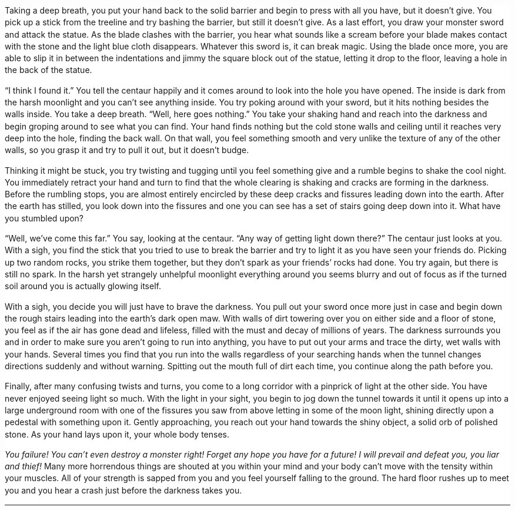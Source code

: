 Taking a deep breath, you put your hand back to the solid barrier and begin to press with all you have, but it doesn’t give. You pick up a stick from the treeline and try bashing the barrier, but still it doesn’t give. As a last effort, you draw your monster sword and attack the statue. As the blade clashes with the barrier, you hear what sounds like a scream before your blade makes contact with the stone and the light blue cloth disappears. Whatever this sword is, it can break magic. Using the blade once more, you are able to slip it in between the indentations and jimmy the square block out of the statue, letting it drop to the floor, leaving a hole in the back of the statue. 

“I think I found it.” You tell the centaur happily and it comes around to look into the hole you have opened. The inside is dark from the harsh moonlight and you can’t see anything inside. You try poking around with your sword, but it hits nothing besides the walls inside. You take a deep breath. “Well, here goes nothing.” You take your shaking hand and reach into the darkness and begin groping around to see what you can find. Your hand finds nothing but the cold stone walls and ceiling until it reaches very deep into the hole, finding the back wall. On that wall, you feel something smooth and very unlike the texture of any of the other walls, so you grasp it and try to pull it out, but it doesn’t budge. 

Thinking it might be stuck, you try twisting and tugging until you feel something give and a rumble begins to shake the cool night. You immediately retract your hand and turn to find that the whole clearing is shaking and cracks are forming in the darkness. Before the rumbling stops, you are almost entirely encircled by these deep cracks and fissures leading down into the earth. After the earth has stilled, you look down into the fissures and one you can see has a set of stairs going deep down into it. What have you stumbled upon?

“Well, we’ve come this far.” You say, looking at the centaur. “Any way of getting light down there?” The centaur just looks at you. With a sigh, you find the stick that you tried to use to break the barrier and try to light it as you have seen your friends do. Picking up two random rocks, you strike them together, but they don’t spark as your friends’ rocks had done. You try again, but there is still no spark. In the harsh yet strangely unhelpful moonlight everything around you seems blurry and out of focus as if the turned soil around you is actually glowing itself. 

With a sigh, you decide you will just have to brave the darkness. You pull out your sword once more just in case and begin down the rough stairs leading into the earth’s dark open maw. With walls of dirt towering over you on either side and a floor of stone, you feel as if the air has gone dead and lifeless, filled with the must and decay of millions of years. The darkness surrounds you and in order to make sure you aren’t going to run into anything, you have to put out your arms and trace the dirty, wet walls with your hands. Several times you find that you run into the walls  regardless of your searching hands when the tunnel changes directions suddenly and without warning. Spitting out the mouth full of dirt each time, you continue along the path before you. 

Finally, after many confusing twists and turns, you come to a long corridor with a pinprick of light at the other side. You have never enjoyed seeing light so much. With the light in your sight, you begin to jog down the tunnel towards it until it opens up into a large underground room with one of the fissures you saw from above letting in some of the moon light, shining directly upon a pedestal with something upon it. Gently approaching, you reach out your hand towards the shiny object, a solid orb of polished stone. As your hand lays upon it, your whole body tenses. 

_You failure! You can’t even destroy a monster right! Forget any hope you have for a future! I will prevail and defeat you, you liar and thief!_ Many more horrendous things are shouted at you within your mind and your body can’t move with the tensity within your muscles. All of your strength is sapped from you and you feel yourself falling to the ground. The hard floor rushes up to meet you and you hear a crash just before the darkness takes you. 

---
